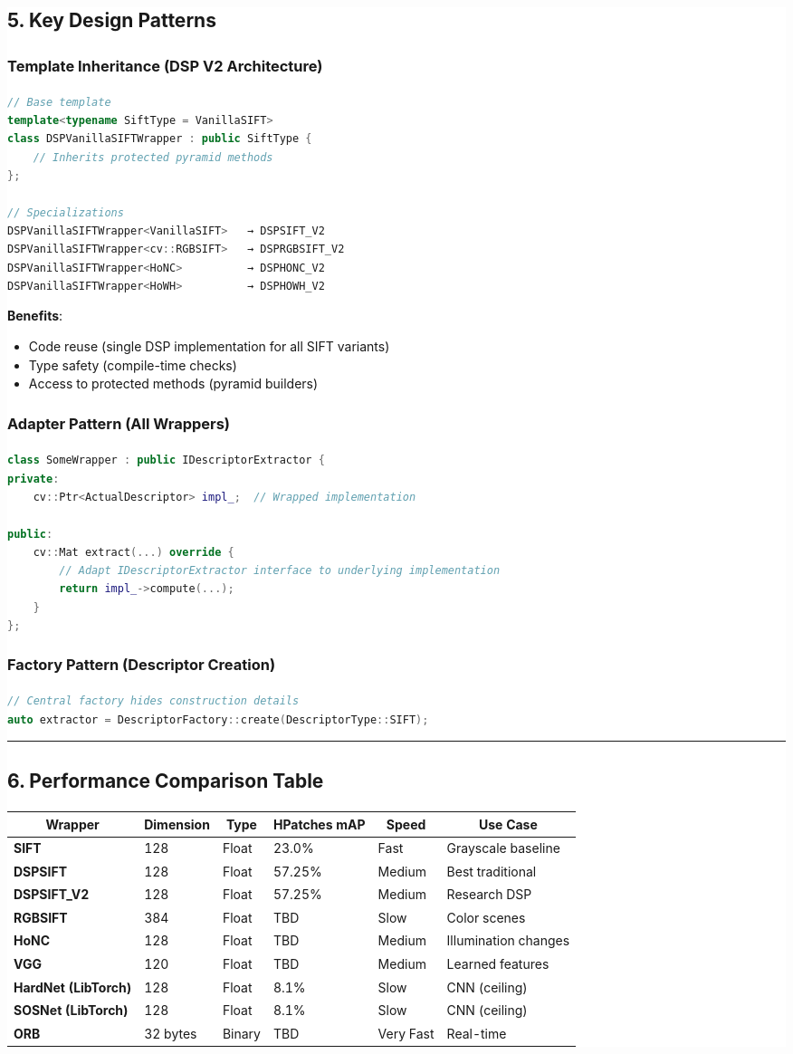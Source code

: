 ## 5. Key Design Patterns

### **Template Inheritance (DSP V2 Architecture)**
```cpp
// Base template
template<typename SiftType = VanillaSIFT>
class DSPVanillaSIFTWrapper : public SiftType {
    // Inherits protected pyramid methods
};

// Specializations
DSPVanillaSIFTWrapper<VanillaSIFT>   → DSPSIFT_V2
DSPVanillaSIFTWrapper<cv::RGBSIFT>   → DSPRGBSIFT_V2
DSPVanillaSIFTWrapper<HoNC>          → DSPHONC_V2
DSPVanillaSIFTWrapper<HoWH>          → DSPHOWH_V2
```

**Benefits**:
- Code reuse (single DSP implementation for all SIFT variants)
- Type safety (compile-time checks)
- Access to protected methods (pyramid builders)

### **Adapter Pattern (All Wrappers)**
```cpp
class SomeWrapper : public IDescriptorExtractor {
private:
    cv::Ptr<ActualDescriptor> impl_;  // Wrapped implementation

public:
    cv::Mat extract(...) override {
        // Adapt IDescriptorExtractor interface to underlying implementation
        return impl_->compute(...);
    }
};
```

### **Factory Pattern (Descriptor Creation)**
```cpp
// Central factory hides construction details
auto extractor = DescriptorFactory::create(DescriptorType::SIFT);
```

---

## 6. Performance Comparison Table

| Wrapper | Dimension | Type | HPatches mAP | Speed | Use Case |
|---------|-----------|------|--------------|-------|----------|
| **SIFT** | 128 | Float | 23.0% | Fast | Grayscale baseline |
| **DSPSIFT** | 128 | Float | 57.25% | Medium | Best traditional |
| **DSPSIFT_V2** | 128 | Float | 57.25% | Medium | Research DSP |
| **RGBSIFT** | 384 | Float | TBD | Slow | Color scenes |
| **HoNC** | 128 | Float | TBD | Medium | Illumination changes |
| **VGG** | 120 | Float | TBD | Medium | Learned features |
| **HardNet (LibTorch)** | 128 | Float | 8.1% | Slow | CNN (ceiling) |
| **SOSNet (LibTorch)** | 128 | Float | 8.1% | Slow | CNN (ceiling) |
| **ORB** | 32 bytes | Binary | TBD | Very Fast | Real-time |